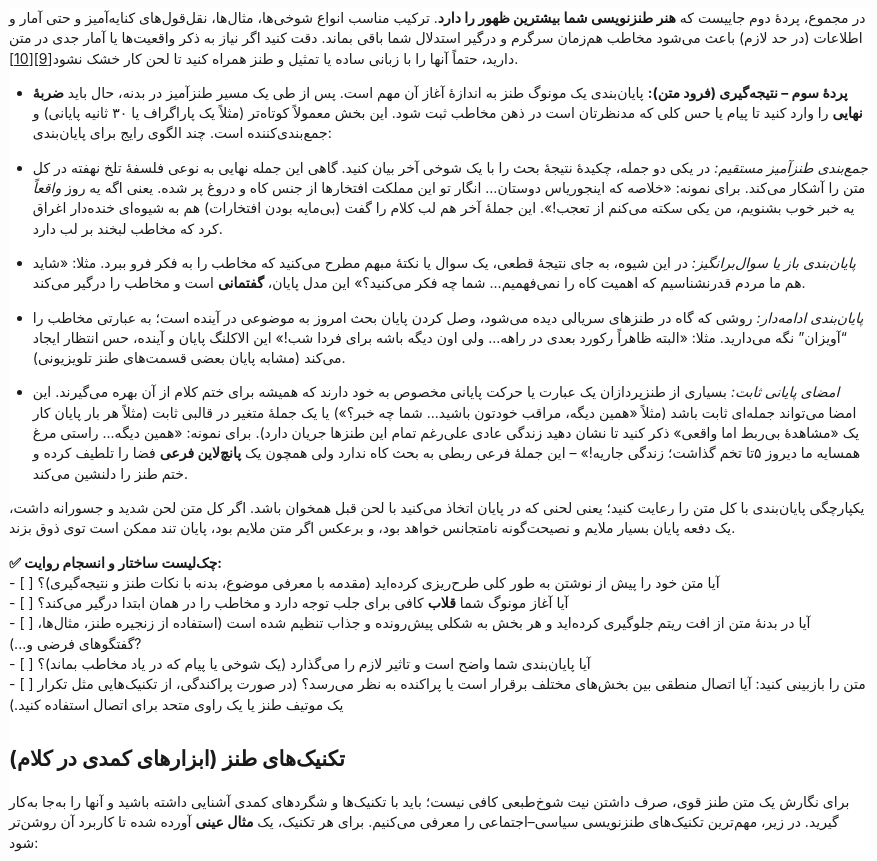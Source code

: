 در مجموع، پردهٔ دوم جاییست که **هنر طنزنویسی شما بیشترین ظهور را دارد**. ترکیب مناسب انواع شوخی‌ها، مثال‌ها، نقل‌قول‌های کنایه‌آمیز و حتی آمار و اطلاعات (در حد لازم) باعث می‌شود مخاطب هم‌زمان سرگرم و درگیر استدلال شما باقی بماند. دقت کنید اگر نیاز به ذکر واقعیت‌ها یا آمار جدی در متن دارید، حتماً آنها را با زبانی ساده یا تمثیل و طنز همراه کنید تا لحن کار خشک نشود[\[9\]\[10\]](https://tavaana.org/6-methods-of-writing-satire/#:~:text=%D8%AF%D9%88%D8%A7%D8%B2%D8%AF%D9%87%D9%85%3A%20%DA%86%DA%AF%D9%88%D9%86%D9%87%20%D8%A7%D8%B7%D9%84%D8%A7%D8%B9%D8%A7%D8%AA%20%D8%B1%D8%A7%20%D8%AF%D8%B1,%D8%BA%D8%B0%D8%A7%DB%8C%20%D8%AF%D9%84%DA%86%D8%B3%D8%A8%20%D8%A7%D8%B2%20%D8%AF%D9%87%D8%A7%D9%86%20%D8%A8%DB%8C%D8%A7%D9%81%D8%AA%D8%AF).

* **پردهٔ سوم – نتیجه‌گیری (فرود متن):** پایان‌بندی یک مونوگ طنز به اندازهٔ آغاز آن مهم است. پس از طی یک مسیر طنزآمیز در بدنه، حال باید **ضربهٔ نهایی** را وارد کنید تا پیام یا حس کلی که مدنظرتان است در ذهن مخاطب ثبت شود. این بخش معمولاً کوتاه‌تر (مثلاً یک پاراگراف یا ۳۰ ثانیه پایانی) و جمع‌بندی‌کننده است. چند الگوی رایج برای پایان‌بندی:

* *جمع‌بندی طنزآمیز مستقیم:* در یکی دو جمله، چکیدهٔ نتیجهٔ بحث را با یک شوخی آخر بیان کنید. گاهی این جمله نهایی به نوعی فلسفهٔ تلخ نهفته در کل متن را آشکار می‌کند. برای نمونه: «خلاصه که اینجوریاس دوستان… انگار تو این مملکت افتخارها از جنس کاه و دروغ پر شده. یعنی اگه یه روز *واقعاً* یه خبر خوب بشنویم، من یکی سکته می‌کنم از تعجب\!». این جملهٔ آخر هم لب کلام را گفت (بی‌مایه بودن افتخارات) هم به شیوه‌ای خنده‌دار اغراق کرد که مخاطب لبخند بر لب دارد.

* *پایان‌بندی باز یا سوال‌برانگیز:* در این شیوه، به جای نتیجهٔ قطعی، یک سوال یا نکتهٔ مبهم مطرح می‌کنید که مخاطب را به فکر فرو ببرد. مثلا: «شاید هم ما مردم قدرنشناسیم که اهمیت کاه را نمی‌فهمیم... شما چه فکر می‌کنید؟» این مدل پایان، **گفتمانی** است و مخاطب را درگیر می‌کند.

* *پایان‌بندی ادامه‌دار:* روشی که گاه در طنزهای سریالی دیده می‌شود، وصل کردن پایان بحث امروز به موضوعی در آینده است؛ به عبارتی مخاطب را “آویزان” نگه می‌دارید. مثلا: «البته ظاهراً رکورد بعدی در راهه... ولی اون دیگه باشه برای فردا شب\!» این الاکلنگ پایان و آینده، حس انتظار ایجاد می‌کند (مشابه پایان بعضی قسمت‌های طنز تلویزیونی).

* *امضای پایانی ثابت:* بسیاری از طنزپردازان یک عبارت یا حرکت پایانی مخصوص به خود دارند که همیشه برای ختم کلام از آن بهره می‌گیرند. این امضا می‌تواند جمله‌ای ثابت باشد (مثلاً «همین دیگه، مراقب خودتون باشید... شما چه خبر؟») یا یک جملهٔ متغیر در قالبی ثابت (مثلاً هر بار پایان کار یک «مشاهدهٔ بی‌ربط اما واقعی» ذکر کنید تا نشان دهید زندگی عادی علی‌رغم تمام این طنزها جریان دارد). برای نمونه: «همین دیگه... راستی مرغ همسایه‌ ما دیروز ۵تا تخم گذاشت؛ زندگی جاریه\!» – این جملهٔ فرعی ربطی به بحث کاه ندارد ولی همچون یک **پانچ‌لاین فرعی** فضا را تلطیف کرده و ختم طنز را دلنشین می‌کند.

یکپارچگی پایان‌بندی با کل متن را رعایت کنید؛ یعنی لحنی که در پایان اتخاذ می‌کنید با لحن قبل همخوان باشد. اگر کل متن لحن شدید و جسورانه داشت، یک دفعه پایان بسیار ملایم و نصیحت‌گونه نامتجانس خواهد بود، و برعکس اگر متن ملایم بود، پایان تند ممکن است توی ذوق بزند.

**✅ چک‌لیست ساختار و انسجام روایت:**  
\- \[ \] آیا متن خود را پیش از نوشتن به طور کلی طرح‌ریزی کرده‌اید (مقدمه با معرفی موضوع، بدنه با نکات طنز و نتیجه‌گیری)؟  
\- \[ \] آیا آغاز مونوگ شما **قلاب** کافی برای جلب توجه دارد و مخاطب را در همان ابتدا درگیر می‌کند؟  
\- \[ \] آیا در بدنهٔ متن از افت ریتم جلوگیری کرده‌اید و هر بخش به شکلی پیش‌رونده و جذاب تنظیم شده است (استفاده از زنجیره طنز، مثال‌ها، گفتگوهای فرضی و...)?  
\- \[ \] آیا پایان‌بندی شما واضح است و تاثیر لازم را می‌گذارد (یک شوخی یا پیام که در یاد مخاطب بماند)؟  
\- \[ \] متن را بازبینی کنید: آیا اتصال منطقی بین بخش‌های مختلف برقرار است یا پراکنده به نظر می‌رسد؟ (در صورت پراکندگی، از تکنیک‌هایی مثل تکرار یک موتیف طنز یا یک راوی متحد برای اتصال استفاده کنید.)

## تکنیک‌های طنز (ابزارهای کمدی در کلام)

برای نگارش یک متن طنز قوی، صرف داشتن نیت شوخ‌طبعی کافی نیست؛ باید با تکنیک‌ها و شگردهای کمدی آشنایی داشته باشید و آنها را به‌جا به‌کار گیرید. در زیر، مهم‌ترین تکنیک‌های طنزنویسی سیاسی–اجتماعی را معرفی می‌کنیم. برای هر تکنیک، یک **مثال عینی** آورده شده تا کاربرد آن روشن‌تر شود:
